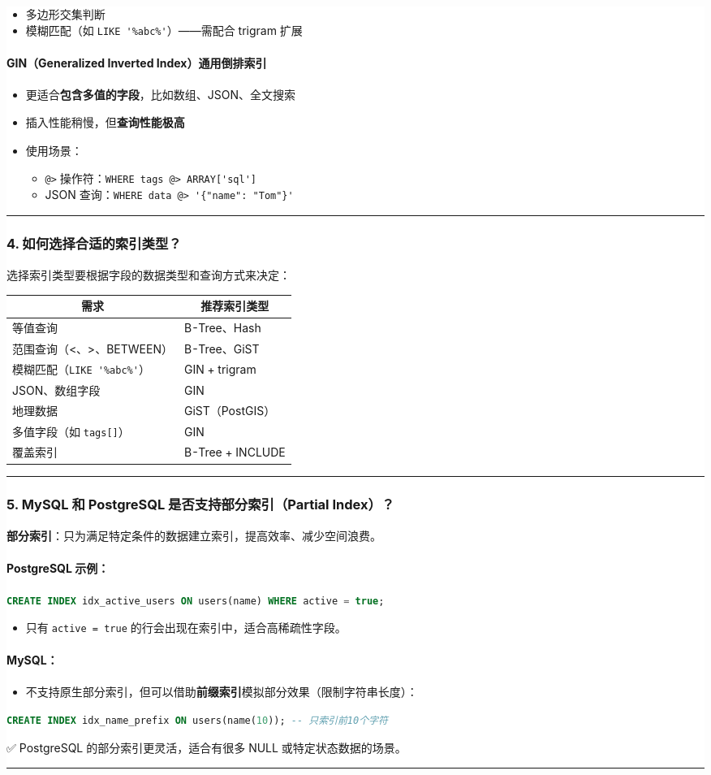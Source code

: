   - 多边形交集判断
  - 模糊匹配（如 `LIKE '%abc%'`）——需配合 trigram 扩展

#### GIN（Generalized Inverted Index）通用倒排索引

- 更适合**包含多值的字段**，比如数组、JSON、全文搜索
- 插入性能稍慢，但**查询性能极高**
- 使用场景：

  - `@>` 操作符：`WHERE tags @> ARRAY['sql']`
  - JSON 查询：`WHERE data @> '{"name": "Tom"}'`

---

### 4. **如何选择合适的索引类型？**

选择索引类型要根据字段的数据类型和查询方式来决定：

| 需求                       | 推荐索引类型     |
| -------------------------- | ---------------- |
| 等值查询                   | B-Tree、Hash     |
| 范围查询（<、>、BETWEEN）  | B-Tree、GiST     |
| 模糊匹配（`LIKE '%abc%'`） | GIN + trigram    |
| JSON、数组字段             | GIN              |
| 地理数据                   | GiST（PostGIS）  |
| 多值字段（如 `tags[]`）    | GIN              |
| 覆盖索引                   | B-Tree + INCLUDE |

---

### 5. **MySQL 和 PostgreSQL 是否支持部分索引（Partial Index）？**

**部分索引**：只为满足特定条件的数据建立索引，提高效率、减少空间浪费。

#### PostgreSQL 示例：

```sql
CREATE INDEX idx_active_users ON users(name) WHERE active = true;
```

- 只有 `active = true` 的行会出现在索引中，适合高稀疏性字段。

#### MySQL：

- 不支持原生部分索引，但可以借助**前缀索引**模拟部分效果（限制字符串长度）：

```sql
CREATE INDEX idx_name_prefix ON users(name(10)); -- 只索引前10个字符
```

✅ PostgreSQL 的部分索引更灵活，适合有很多 NULL 或特定状态数据的场景。

---